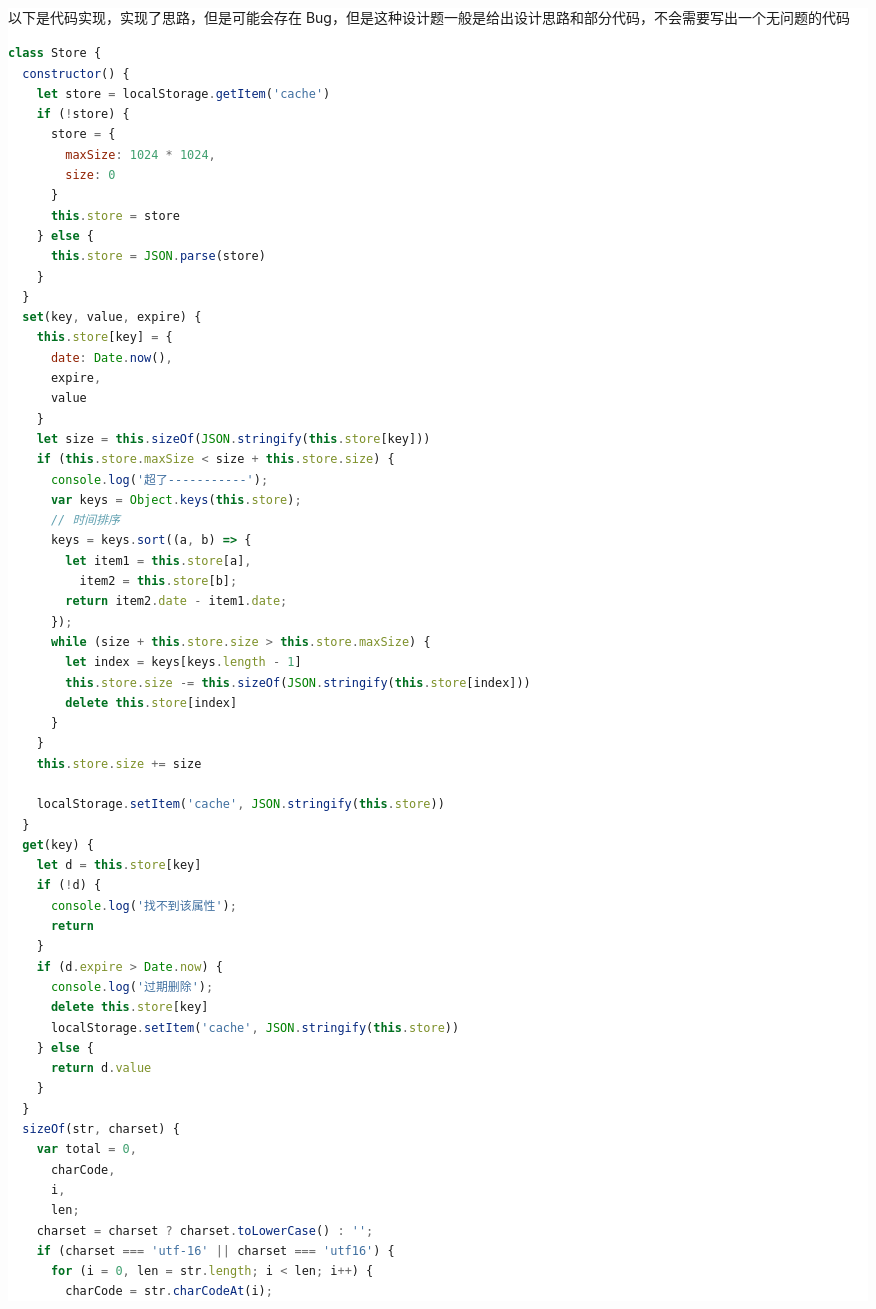 以下是代码实现，实现了思路，但是可能会存在 Bug，但是这种设计题一般是给出设计思路和部分代码，不会需要写出一个无问题的代码
```js
class Store {
  constructor() {
    let store = localStorage.getItem('cache')
    if (!store) {
      store = {
        maxSize: 1024 * 1024,
        size: 0
      }
      this.store = store
    } else {
      this.store = JSON.parse(store)
    }
  }
  set(key, value, expire) {
    this.store[key] = {
      date: Date.now(),
      expire,
      value
    }
    let size = this.sizeOf(JSON.stringify(this.store[key]))
    if (this.store.maxSize < size + this.store.size) {
      console.log('超了-----------');
      var keys = Object.keys(this.store);
      // 时间排序
      keys = keys.sort((a, b) => {
        let item1 = this.store[a],
          item2 = this.store[b];
        return item2.date - item1.date;
      });
      while (size + this.store.size > this.store.maxSize) {
        let index = keys[keys.length - 1]
        this.store.size -= this.sizeOf(JSON.stringify(this.store[index]))
        delete this.store[index]
      }
    }
    this.store.size += size

    localStorage.setItem('cache', JSON.stringify(this.store))
  }
  get(key) {
    let d = this.store[key]
    if (!d) {
      console.log('找不到该属性');
      return
    }
    if (d.expire > Date.now) {
      console.log('过期删除');
      delete this.store[key]
      localStorage.setItem('cache', JSON.stringify(this.store))
    } else {
      return d.value
    }
  }
  sizeOf(str, charset) {
    var total = 0,
      charCode,
      i,
      len;
    charset = charset ? charset.toLowerCase() : '';
    if (charset === 'utf-16' || charset === 'utf16') {
      for (i = 0, len = str.length; i < len; i++) {
        charCode = str.charCodeAt(i);
```